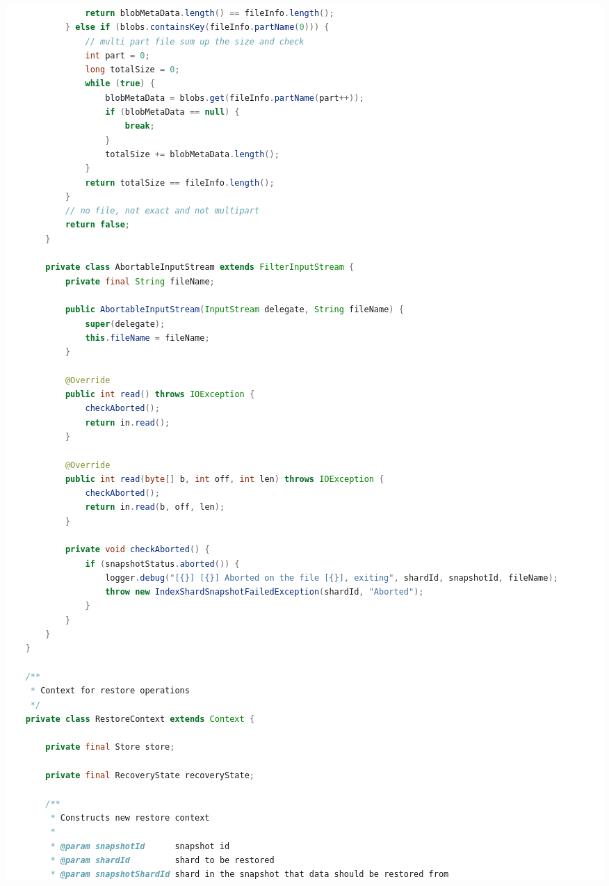 ```java
                return blobMetaData.length() == fileInfo.length();
            } else if (blobs.containsKey(fileInfo.partName(0))) {
                // multi part file sum up the size and check
                int part = 0;
                long totalSize = 0;
                while (true) {
                    blobMetaData = blobs.get(fileInfo.partName(part++));
                    if (blobMetaData == null) {
                        break;
                    }
                    totalSize += blobMetaData.length();
                }
                return totalSize == fileInfo.length();
            }
            // no file, not exact and not multipart
            return false;
        }

        private class AbortableInputStream extends FilterInputStream {
            private final String fileName;

            public AbortableInputStream(InputStream delegate, String fileName) {
                super(delegate);
                this.fileName = fileName;
            }

            @Override
            public int read() throws IOException {
                checkAborted();
                return in.read();
            }

            @Override
            public int read(byte[] b, int off, int len) throws IOException {
                checkAborted();
                return in.read(b, off, len);
            }

            private void checkAborted() {
                if (snapshotStatus.aborted()) {
                    logger.debug("[{}] [{}] Aborted on the file [{}], exiting", shardId, snapshotId, fileName);
                    throw new IndexShardSnapshotFailedException(shardId, "Aborted");
                }
            }
        }
    }

    /**
     * Context for restore operations
     */
    private class RestoreContext extends Context {

        private final Store store;

        private final RecoveryState recoveryState;

        /**
         * Constructs new restore context
         *
         * @param snapshotId      snapshot id
         * @param shardId         shard to be restored
         * @param snapshotShardId shard in the snapshot that data should be restored from
```